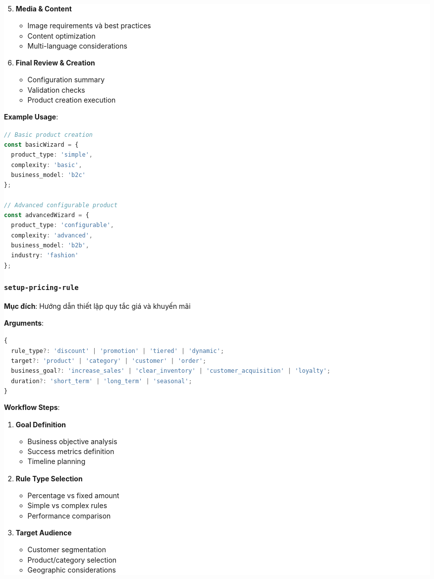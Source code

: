 5. **Media & Content**
   - Image requirements và best practices
   - Content optimization
   - Multi-language considerations

6. **Final Review & Creation**
   - Configuration summary
   - Validation checks
   - Product creation execution

**Example Usage**:
```typescript
// Basic product creation
const basicWizard = {
  product_type: 'simple',
  complexity: 'basic',
  business_model: 'b2c'
};

// Advanced configurable product
const advancedWizard = {
  product_type: 'configurable',
  complexity: 'advanced',
  business_model: 'b2b',
  industry: 'fashion'
};
```

### `setup-pricing-rule`
**Mục đích**: Hướng dẫn thiết lập quy tắc giá và khuyến mãi

**Arguments**:
```typescript
{
  rule_type?: 'discount' | 'promotion' | 'tiered' | 'dynamic';
  target?: 'product' | 'category' | 'customer' | 'order';
  business_goal?: 'increase_sales' | 'clear_inventory' | 'customer_acquisition' | 'loyalty';
  duration?: 'short_term' | 'long_term' | 'seasonal';
}
```

**Workflow Steps**:
1. **Goal Definition**
   - Business objective analysis
   - Success metrics definition
   - Timeline planning

2. **Rule Type Selection**
   - Percentage vs fixed amount
   - Simple vs complex rules
   - Performance comparison

3. **Target Audience**
   - Customer segmentation
   - Product/category selection
   - Geographic considerations
